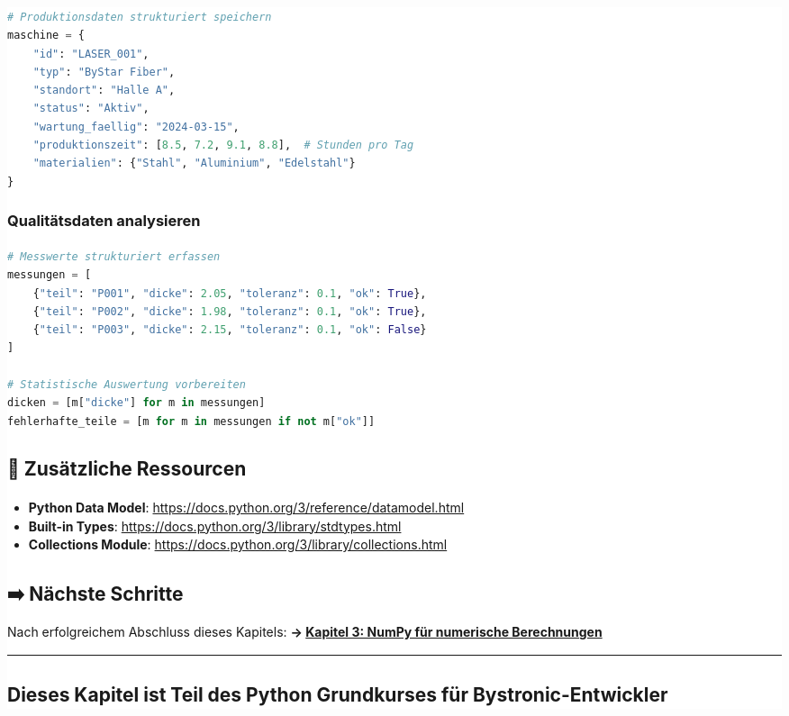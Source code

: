 ```python
# Produktionsdaten strukturiert speichern
maschine = {
    "id": "LASER_001",
    "typ": "ByStar Fiber",
    "standort": "Halle A",
    "status": "Aktiv",
    "wartung_faellig": "2024-03-15",
    "produktionszeit": [8.5, 7.2, 9.1, 8.8],  # Stunden pro Tag
    "materialien": {"Stahl", "Aluminium", "Edelstahl"}
}
```

### Qualitätsdaten analysieren

```python
# Messwerte strukturiert erfassen
messungen = [
    {"teil": "P001", "dicke": 2.05, "toleranz": 0.1, "ok": True},
    {"teil": "P002", "dicke": 1.98, "toleranz": 0.1, "ok": True},
    {"teil": "P003", "dicke": 2.15, "toleranz": 0.1, "ok": False}
]

# Statistische Auswertung vorbereiten
dicken = [m["dicke"] for m in messungen]
fehlerhafte_teile = [m for m in messungen if not m["ok"]]
```

## 📝 Zusätzliche Ressourcen

- **Python Data Model**: <https://docs.python.org/3/reference/datamodel.html>
- **Built-in Types**: <https://docs.python.org/3/library/stdtypes.html>
- **Collections Module**: <https://docs.python.org/3/library/collections.html>

## ➡️ Nächste Schritte

Nach erfolgreichem Abschluss dieses Kapitels: **→
[Kapitel 3: NumPy für numerische Berechnungen](../03_numpy/README.md)**

______________________________________________________________________

## Dieses Kapitel ist Teil des Python Grundkurses für Bystronic-Entwickler
